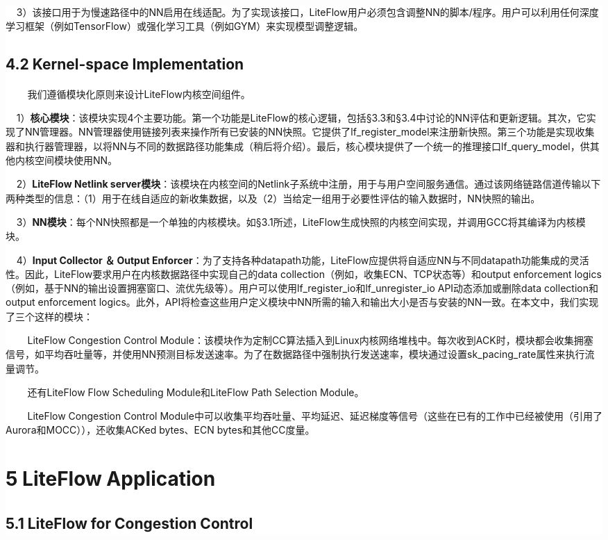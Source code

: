     3）该接口用于为慢速路径中的NN启用在线适配。为了实现该接口，LiteFlow用户必须包含调整NN的脚本/程序。用户可以利用任何深度学习框架（例如TensorFlow）或强化学习工具（例如GYM）来实现模型调整逻辑。

## 4.2 Kernel-space Implementation

        我们遵循模块化原则来设计LiteFlow内核空间组件。

    1）**核心模块**：该模块实现4个主要功能。第一个功能是LiteFlow的核心逻辑，包括§3.3和§3.4中讨论的NN评估和更新逻辑。其次，它实现了NN管理器。NN管理器使用链接列表来操作所有已安装的NN快照。它提供了lf_register_model来注册新快照。第三个功能是实现收集器和执行器管理器，以将NN与不同的数据路径功能集成（稍后将介绍）。最后，核心模块提供了一个统一的推理接口lf_query_model，供其他内核空间模块使用NN。

    2）**LiteFlow Netlink server模块**：该模块在内核空间的Netlink子系统中注册，用于与用户空间服务通信。通过该网络链路信道传输以下两种类型的信息：（1）用于在线自适应的新收集数据，以及（2）当给定一组用于必要性评估的输入数据时，NN快照的输出。

    3）**NN模块**：每个NN快照都是一个单独的内核模块。如§3.1所述，LiteFlow生成快照的内核空间实现，并调用GCC将其编译为内核模块。

    4）**Input Collector ＆ Output Enforcer**：为了支持各种datapath功能，LiteFlow应提供将自适应NN与不同datapath功能集成的灵活性。因此，LiteFlow要求用户在内核数据路径中实现自己的data collection（例如，收集ECN、TCP状态等）和output enforcement logics（例如，基于NN的输出设置拥塞窗口、流优先级等）。用户可以使用lf_register_io和lf_unregister_io API动态添加或删除data collection和output enforcement logics。此外，API将检查这些用户定义模块中NN所需的输入和输出大小是否与安装的NN一致。在本文中，我们实现了三个这样的模块：

        LiteFlow Congestion Control Module：该模块作为定制CC算法插入到Linux内核网络堆栈中。每次收到ACK时，模块都会收集拥塞信号，如平均吞吐量等，并使用NN预测目标发送速率。为了在数据路径中强制执行发送速率，模块通过设置sk_pacing_rate属性来执行流量调节。

        还有LiteFlow Flow Scheduling Module和LiteFlow Path Selection Module。

        LiteFlow Congestion Control Module中可以收集平均吞吐量、平均延迟、延迟梯度等信号（这些在已有的工作中已经被使用（引用了Aurora和MOCC）），还收集ACKed bytes、ECN bytes和其他CC度量。

# 5 LiteFlow Application

## 5.1 LiteFlow for Congestion Control
